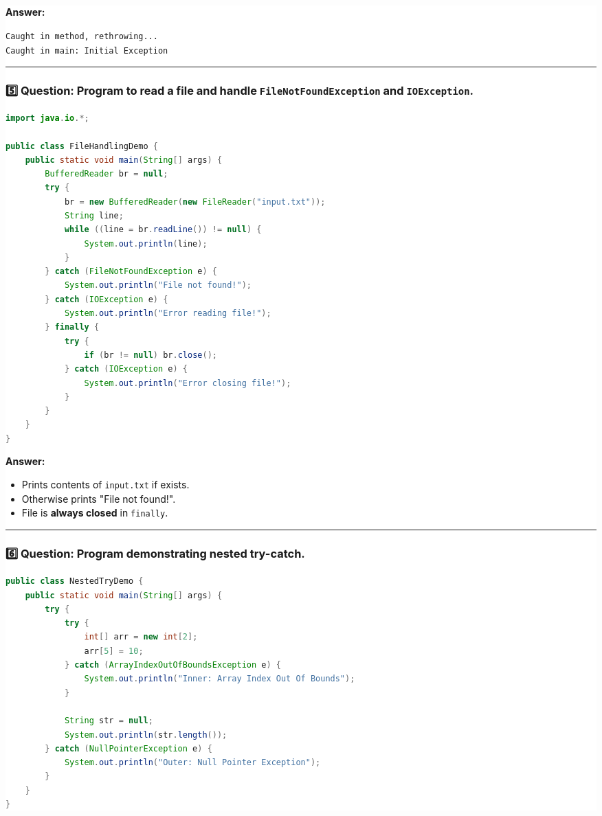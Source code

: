 **Answer:**
```
Caught in method, rethrowing...
Caught in main: Initial Exception
```

---

### 5️⃣ Question: Program to read a file and handle `FileNotFoundException` and `IOException`.

```java
import java.io.*;

public class FileHandlingDemo {
    public static void main(String[] args) {
        BufferedReader br = null;
        try {
            br = new BufferedReader(new FileReader("input.txt"));
            String line;
            while ((line = br.readLine()) != null) {
                System.out.println(line);
            }
        } catch (FileNotFoundException e) {
            System.out.println("File not found!");
        } catch (IOException e) {
            System.out.println("Error reading file!");
        } finally {
            try {
                if (br != null) br.close();
            } catch (IOException e) {
                System.out.println("Error closing file!");
            }
        }
    }
}
```

**Answer:**
- Prints contents of `input.txt` if exists.  
- Otherwise prints "File not found!".  
- File is **always closed** in `finally`.

---

### 6️⃣ Question: Program demonstrating **nested try-catch**.

```java
public class NestedTryDemo {
    public static void main(String[] args) {
        try {
            try {
                int[] arr = new int[2];
                arr[5] = 10;
            } catch (ArrayIndexOutOfBoundsException e) {
                System.out.println("Inner: Array Index Out Of Bounds");
            }

            String str = null;
            System.out.println(str.length());
        } catch (NullPointerException e) {
            System.out.println("Outer: Null Pointer Exception");
        }
    }
}
```